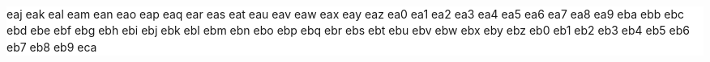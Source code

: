 eaj
eak
eal
eam
ean
eao
eap
eaq
ear
eas
eat
eau
eav
eaw
eax
eay
eaz
ea0
ea1
ea2
ea3
ea4
ea5
ea6
ea7
ea8
ea9
eba
ebb
ebc
ebd
ebe
ebf
ebg
ebh
ebi
ebj
ebk
ebl
ebm
ebn
ebo
ebp
ebq
ebr
ebs
ebt
ebu
ebv
ebw
ebx
eby
ebz
eb0
eb1
eb2
eb3
eb4
eb5
eb6
eb7
eb8
eb9
eca